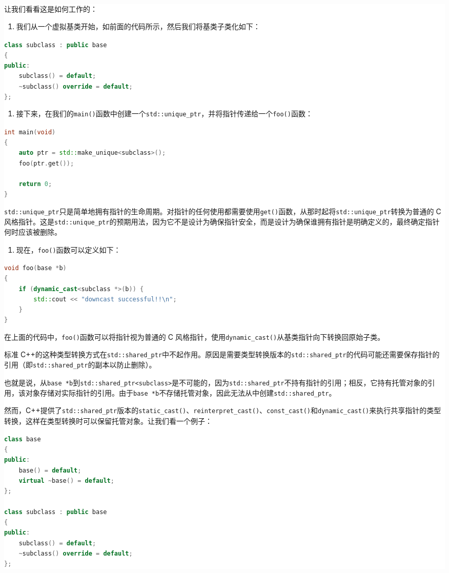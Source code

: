 让我们看看这是如何工作的：

1.  我们从一个虚拟基类开始，如前面的代码所示，然后我们将基类子类化如下：

```cpp
class subclass : public base
{
public:
    subclass() = default;
    ~subclass() override = default;
};
```

1.  接下来，在我们的`main()`函数中创建一个`std::unique_ptr`，并将指针传递给一个`foo()`函数：

```cpp
int main(void)
{
    auto ptr = std::make_unique<subclass>();
    foo(ptr.get());

    return 0;
}
```

`std::unique_ptr`只是简单地拥有指针的生命周期。对指针的任何使用都需要使用`get()`函数，从那时起将`std::unique_ptr`转换为普通的 C 风格指针。这是`std::unique_ptr`的预期用法，因为它不是设计为确保指针安全，而是设计为确保谁拥有指针是明确定义的，最终确定指针何时应该被删除。

1.  现在，`foo()`函数可以定义如下：

```cpp
void foo(base *b)
{
    if (dynamic_cast<subclass *>(b)) {
        std::cout << "downcast successful!!\n";
    }
}
```

在上面的代码中，`foo()`函数可以将指针视为普通的 C 风格指针，使用`dynamic_cast()`从基类指针向下转换回原始子类。

标准 C++的这种类型转换方式在`std::shared_ptr`中不起作用。原因是需要类型转换版本的`std::shared_ptr`的代码可能还需要保存指针的引用（即`std::shared_ptr`的副本以防止删除）。

也就是说，从`base *b`到`std::shared_ptr<subclass>`是不可能的，因为`std::shared_ptr`不持有指针的引用；相反，它持有托管对象的引用，该对象存储对实际指针的引用。由于`base *b`不存储托管对象，因此无法从中创建`std::shared_ptr`。

然而，C++提供了`std::shared_ptr`版本的`static_cast()`、`reinterpret_cast()`、`const_cast()`和`dynamic_cast()`来执行共享指针的类型转换，这样在类型转换时可以保留托管对象。让我们看一个例子：

```cpp
class base
{
public:
    base() = default;
    virtual ~base() = default;
};

class subclass : public base
{
public:
    subclass() = default;
    ~subclass() override = default;
};
```

